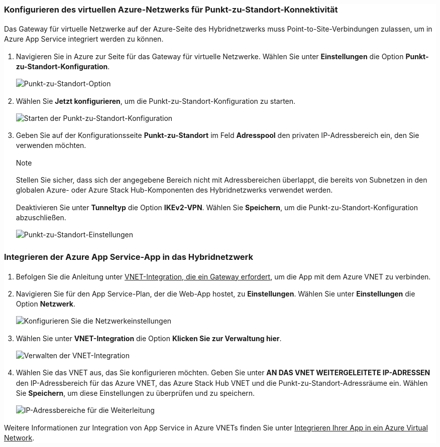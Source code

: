 ### <a name="configure-the-azure-virtual-network-for-point-to-site-connectivity"></a>Konfigurieren des virtuellen Azure-Netzwerks für Punkt-zu-Standort-Konnektivität

Das Gateway für virtuelle Netzwerke auf der Azure-Seite des Hybridnetzwerks muss Point-to-Site-Verbindungen zulassen, um in Azure App Service integriert werden zu können.

1. Navigieren Sie in Azure zur Seite für das Gateway für virtuelle Netzwerke. Wählen Sie unter **Einstellungen** die Option **Punkt-zu-Standort-Konfiguration**.

    ![Punkt-zu-Standort-Option](media/solution-deployment-guide-hybrid/image8.png)

2. Wählen Sie **Jetzt konfigurieren**, um die Punkt-zu-Standort-Konfiguration zu starten.

    ![Starten der Punkt-zu-Standort-Konfiguration](media/solution-deployment-guide-hybrid/image9.png)

3. Geben Sie auf der Konfigurationsseite **Punkt-zu-Standort** im Feld **Adresspool** den privaten IP-Adressbereich ein, den Sie verwenden möchten.

   > [!Note]  
   > Stellen Sie sicher, dass sich der angegebene Bereich nicht mit Adressbereichen überlappt, die bereits von Subnetzen in den globalen Azure- oder Azure Stack Hub-Komponenten des Hybridnetzwerks verwendet werden.

   Deaktivieren Sie unter **Tunneltyp** die Option **IKEv2-VPN**. Wählen Sie **Speichern**, um die Punkt-zu-Standort-Konfiguration abzuschließen.

   ![Punkt-zu-Standort-Einstellungen](media/solution-deployment-guide-hybrid/image10.png)

### <a name="integrate-the-azure-app-service-app-with-the-hybrid-network"></a>Integrieren der Azure App Service-App in das Hybridnetzwerk

1. Befolgen Sie die Anleitung unter [VNET-Integration, die ein Gateway erfordert](https://docs.microsoft.com/azure/app-service/web-sites-integrate-with-vnet#gateway-required-vnet-integration), um die App mit dem Azure VNET zu verbinden.

2. Navigieren Sie für den App Service-Plan, der die Web-App hostet, zu **Einstellungen**. Wählen Sie unter **Einstellungen** die Option **Netzwerk**.

    ![Konfigurieren Sie die Netzwerkeinstellungen](media/solution-deployment-guide-hybrid/image11.png)

3. Wählen Sie unter **VNET-Integration** die Option **Klicken Sie zur Verwaltung hier**.

    ![Verwalten der VNET-Integration](media/solution-deployment-guide-hybrid/image12.png)

4. Wählen Sie das VNET aus, das Sie konfigurieren möchten. Geben Sie unter **AN DAS VNET WEITERGELEITETE IP-ADRESSEN** den IP-Adressbereich für das Azure VNET, das Azure Stack Hub VNET und die Punkt-zu-Standort-Adressräume ein. Wählen Sie **Speichern**, um diese Einstellungen zu überprüfen und zu speichern.

    ![IP-Adressbereiche für die Weiterleitung](media/solution-deployment-guide-hybrid/image13.png)

Weitere Informationen zur Integration von App Service in Azure VNETs finden Sie unter [Integrieren Ihrer App in ein Azure Virtual Network](https://docs.microsoft.com/azure/app-service/web-sites-integrate-with-vnet).
